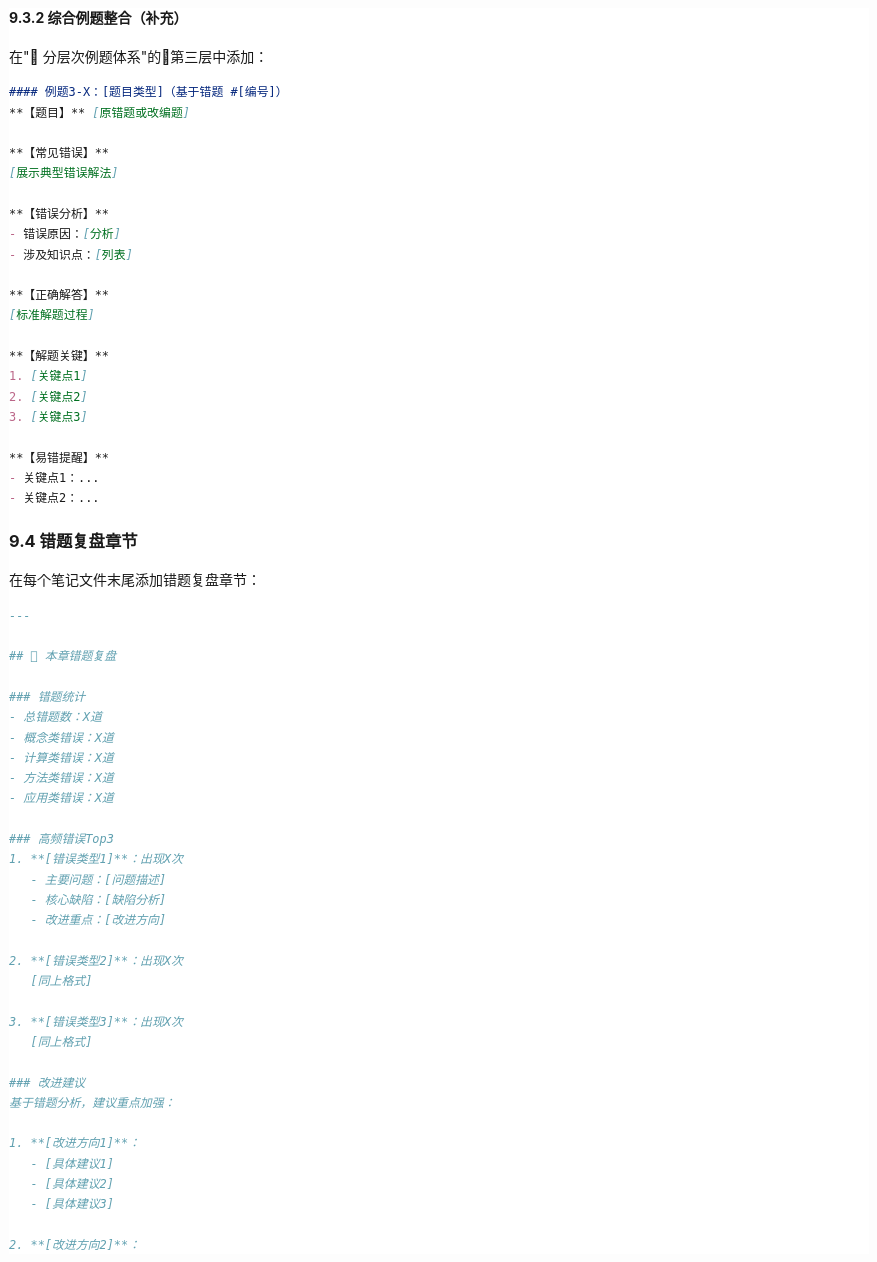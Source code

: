 #### 9.3.2 综合例题整合（补充）

在"💪 分层次例题体系"的🔴第三层中添加：

```markdown
#### 例题3-X：[题目类型]（基于错题 #[编号]）
**【题目】** [原错题或改编题]

**【常见错误】**
[展示典型错误解法]

**【错误分析】**
- 错误原因：[分析]
- 涉及知识点：[列表]

**【正确解答】**
[标准解题过程]

**【解题关键】**
1. [关键点1]
2. [关键点2]
3. [关键点3]

**【易错提醒】**
- 关键点1：...
- 关键点2：...
```

### 9.4 错题复盘章节

在每个笔记文件末尾添加错题复盘章节：

```markdown
---

## 🔄 本章错题复盘

### 错题统计
- 总错题数：X道
- 概念类错误：X道
- 计算类错误：X道
- 方法类错误：X道
- 应用类错误：X道

### 高频错误Top3
1. **[错误类型1]**：出现X次
   - 主要问题：[问题描述]
   - 核心缺陷：[缺陷分析]
   - 改进重点：[改进方向]

2. **[错误类型2]**：出现X次
   [同上格式]

3. **[错误类型3]**：出现X次
   [同上格式]

### 改进建议
基于错题分析，建议重点加强：

1. **[改进方向1]**：
   - [具体建议1]
   - [具体建议2]
   - [具体建议3]

2. **[改进方向2]**：
```